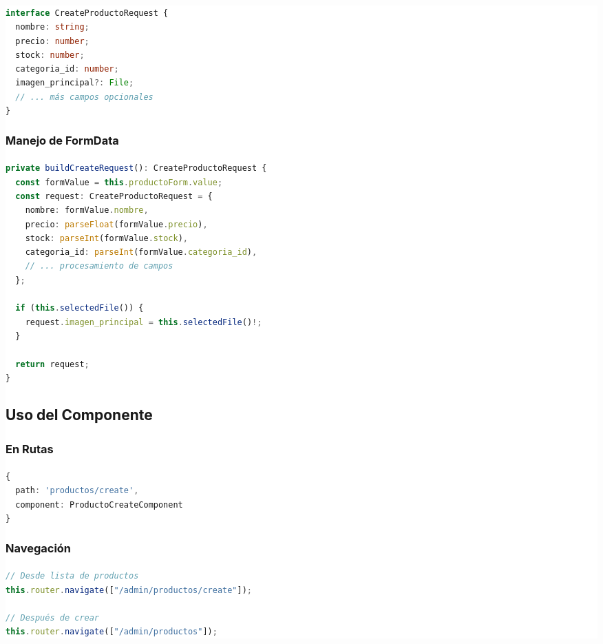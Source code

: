 ```typescript
interface CreateProductoRequest {
  nombre: string;
  precio: number;
  stock: number;
  categoria_id: number;
  imagen_principal?: File;
  // ... más campos opcionales
}
```

### Manejo de FormData

```typescript
private buildCreateRequest(): CreateProductoRequest {
  const formValue = this.productoForm.value;
  const request: CreateProductoRequest = {
    nombre: formValue.nombre,
    precio: parseFloat(formValue.precio),
    stock: parseInt(formValue.stock),
    categoria_id: parseInt(formValue.categoria_id),
    // ... procesamiento de campos
  };

  if (this.selectedFile()) {
    request.imagen_principal = this.selectedFile()!;
  }

  return request;
}
```

## Uso del Componente

### En Rutas

```typescript
{
  path: 'productos/create',
  component: ProductoCreateComponent
}
```

### Navegación

```typescript
// Desde lista de productos
this.router.navigate(["/admin/productos/create"]);

// Después de crear
this.router.navigate(["/admin/productos"]);
```

